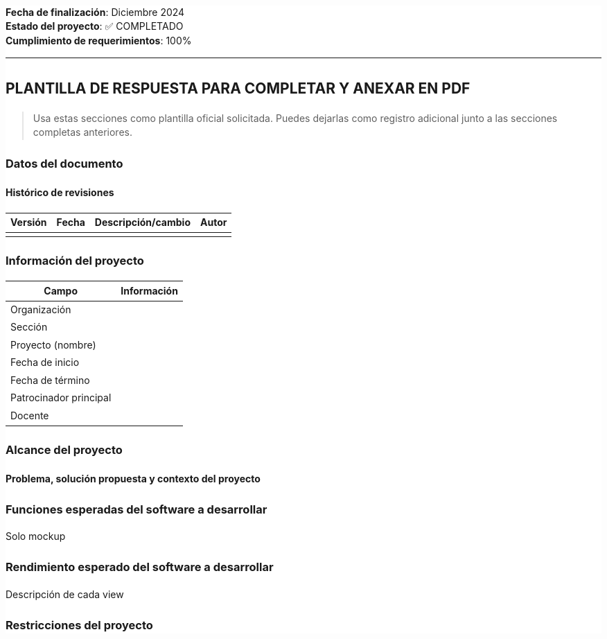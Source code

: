 
**Fecha de finalización**: Diciembre 2024  
**Estado del proyecto**: ✅ COMPLETADO  
**Cumplimiento de requerimientos**: 100%

---

## PLANTILLA DE RESPUESTA PARA COMPLETAR Y ANEXAR EN PDF

> Usa estas secciones como plantilla oficial solicitada. Puedes dejarlas como registro adicional junto a las secciones completas anteriores.

### Datos del documento
#### Histórico de revisiones
| Versión | Fecha | Descripción/cambio | Autor |
|---------|------|--------------------|-------|
|         |      |                    |       |

### Información del proyecto
| Campo | Información |
|-------|-------------|
| Organización | |
| Sección | |
| Proyecto (nombre) | |
| Fecha de inicio | |
| Fecha de término | |
| Patrocinador principal | |
| Docente | |

### Alcance del proyecto
#### Problema, solución propuesta y contexto del proyecto



### Funciones esperadas del software a desarrollar
Solo mockup



### Rendimiento esperado del software a desarrollar
Descripción de cada view



### Restricciones del proyecto

